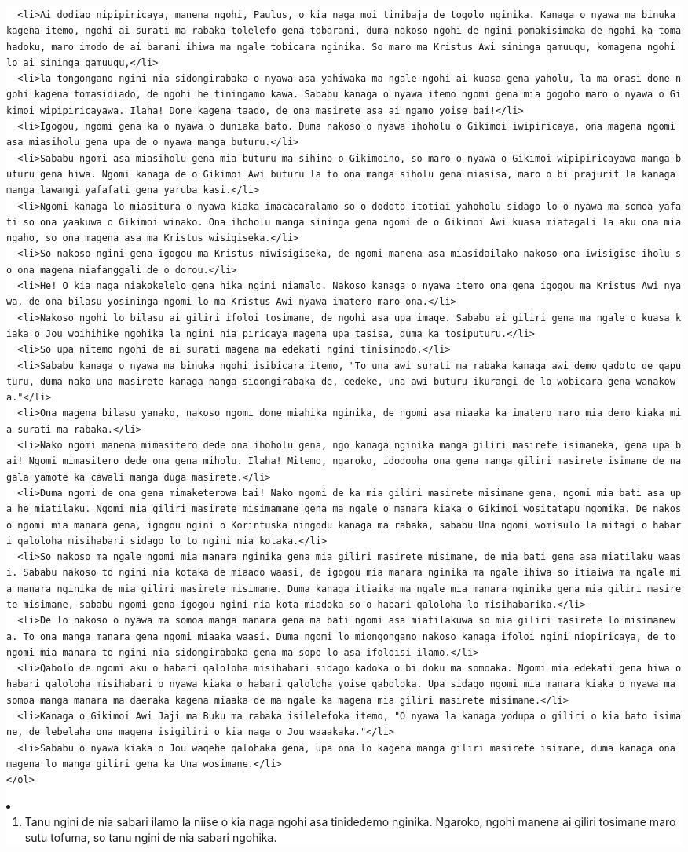       <li>Ai dodiao nipipiricaya, manena ngohi, Paulus, o kia naga moi tinibaja de togolo nginika. Kanaga o nyawa ma binuka kagena itemo, ngohi ai surati ma rabaka tolelefo gena tobarani, duma nakoso ngohi de ngini pomakisimaka de ngohi ka tomahadoku, maro imodo de ai barani ihiwa ma ngale tobicara nginika. So maro ma Kristus Awi sininga qamuuqu, komagena ngohi lo ai sininga qamuuqu,</li>
      <li>la tongongano ngini nia sidongirabaka o nyawa asa yahiwaka ma ngale ngohi ai kuasa gena yaholu, la ma orasi done ngohi kagena tomasidiado, de ngohi he tiningamo kawa. Sababu kanaga o nyawa itemo ngomi gena mia gogoho maro o nyawa o Gikimoi wipipiricayawa. Ilaha! Done kagena taado, de ona masirete asa ai ngamo yoise bai!</li>
      <li>Igogou, ngomi gena ka o nyawa o duniaka bato. Duma nakoso o nyawa ihoholu o Gikimoi iwipiricaya, ona magena ngomi asa miasiholu gena upa de o nyawa manga buturu.</li>
      <li>Sababu ngomi asa miasiholu gena mia buturu ma sihino o Gikimoino, so maro o nyawa o Gikimoi wipipiricayawa manga buturu gena hiwa. Ngomi kanaga de o Gikimoi Awi buturu la to ona manga siholu gena miasisa, maro o bi prajurit la kanaga manga lawangi yafafati gena yaruba kasi.</li>
      <li>Ngomi kanaga lo miasitura o nyawa kiaka imacacaralamo so o dodoto itotiai yahoholu sidago lo o nyawa ma somoa yafati so ona yaakuwa o Gikimoi winako. Ona ihoholu manga sininga gena ngomi de o Gikimoi Awi kuasa miatagali la aku ona miangaho, so ona magena asa ma Kristus wisigiseka.</li>
      <li>So nakoso ngini gena igogou ma Kristus niwisigiseka, de ngomi manena asa miasidailako nakoso ona iwisigise iholu so ona magena miafanggali de o dorou.</li>
      <li>He! O kia naga niakokelelo gena hika ngini niamalo. Nakoso kanaga o nyawa itemo ona gena igogou ma Kristus Awi nyawa, de ona bilasu yosininga ngomi lo ma Kristus Awi nyawa imatero maro ona.</li>
      <li>Nakoso ngohi lo bilasu ai giliri ifoloi tosimane, de ngohi asa upa imaqe. Sababu ai giliri gena ma ngale o kuasa kiaka o Jou woihihike ngohika la ngini nia piricaya magena upa tasisa, duma ka tosiputuru.</li>
      <li>So upa nitemo ngohi de ai surati magena ma edekati ngini tinisimodo.</li>
      <li>Sababu kanaga o nyawa ma binuka ngohi isibicara itemo, "To una awi surati ma rabaka kanaga awi demo qadoto de qaputuru, duma nako una masirete kanaga nanga sidongirabaka de, cedeke, una awi buturu ikurangi de lo wobicara gena wanakowa."</li>
      <li>Ona magena bilasu yanako, nakoso ngomi done miahika nginika, de ngomi asa miaaka ka imatero maro mia demo kiaka mia surati ma rabaka.</li>
      <li>Nako ngomi manena mimasitero dede ona ihoholu gena, ngo kanaga nginika manga giliri masirete isimaneka, gena upa bai! Ngomi mimasitero dede ona gena miholu. Ilaha! Mitemo, ngaroko, idodooha ona gena manga giliri masirete isimane de nagala yamote ka cawali manga duga masirete.</li>
      <li>Duma ngomi de ona gena mimaketerowa bai! Nako ngomi de ka mia giliri masirete misimane gena, ngomi mia bati asa upa he miatilaku. Ngomi mia giliri masirete misimamane gena ma ngale o manara kiaka o Gikimoi wositatapu ngomika. De nakoso ngomi mia manara gena, igogou ngini o Korintuska ningodu kanaga ma rabaka, sababu Una ngomi womisulo la mitagi o habari qaloloha misihabari sidago lo to ngini nia kotaka.</li>
      <li>So nakoso ma ngale ngomi mia manara nginika gena mia giliri masirete misimane, de mia bati gena asa miatilaku waasi. Sababu nakoso to ngini nia kotaka de miaado waasi, de igogou mia manara nginika ma ngale ihiwa so itiaiwa ma ngale mia manara nginika de mia giliri masirete misimane. Duma kanaga itiaika ma ngale mia manara nginika gena mia giliri masirete misimane, sababu ngomi gena igogou ngini nia kota miadoka so o habari qaloloha lo misihabarika.</li>
      <li>De lo nakoso o nyawa ma somoa manga manara gena ma bati ngomi asa miatilakuwa so mia giliri masirete lo misimanewa. To ona manga manara gena ngomi miaaka waasi. Duma ngomi lo miongongano nakoso kanaga ifoloi ngini niopiricaya, de to ngomi mia manara to ngini nia sidongirabaka gena ma sopo lo asa ifoloisi ilamo.</li>
      <li>Qabolo de ngomi aku o habari qaloloha misihabari sidago kadoka o bi doku ma somoaka. Ngomi mia edekati gena hiwa o habari qaloloha misihabari o nyawa kiaka o habari qaloloha yoise qaboloka. Upa sidago ngomi mia manara kiaka o nyawa ma somoa manga manara ma daeraka kagena miaaka de ma ngale ka magena mia giliri masirete misimane.</li>
      <li>Kanaga o Gikimoi Awi Jaji ma Buku ma rabaka isilelefoka itemo, "O nyawa la kanaga yodupa o giliri o kia bato isimane, de lebelaha ona magena isigiliri o kia naga o Jou waaakaka."</li>
      <li>Sababu o nyawa kiaka o Jou waqehe qalohaka gena, upa ona lo kagena manga giliri masirete isimane, duma kanaga ona magena lo manga giliri gena ka Una wosimane.</li>
    </ol>
  </li>
  <li>
    <ol>
      <li>Tanu ngini de nia sabari ilamo la niise o kia naga ngohi asa tinidedemo nginika. Ngaroko, ngohi manena ai giliri tosimane maro sutu tofuma, so tanu ngini de nia sabari ngohika.</li>